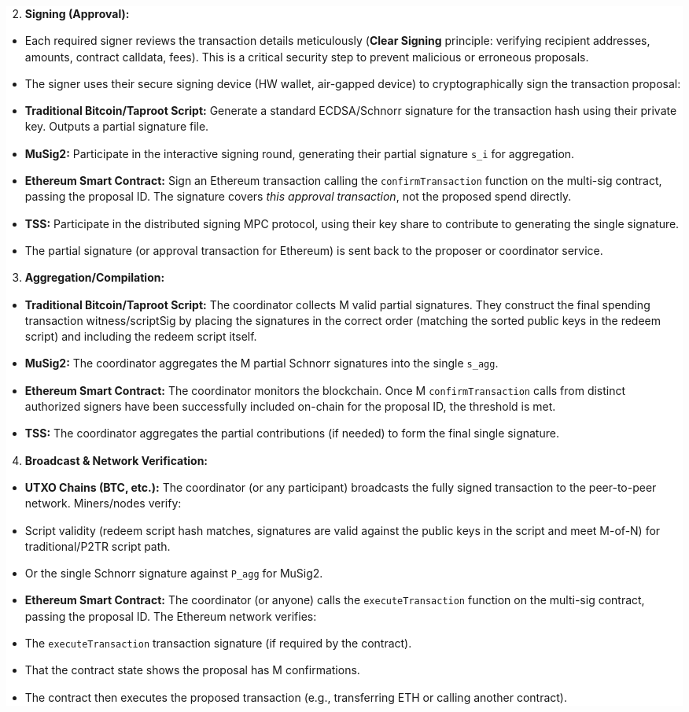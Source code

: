 2.  **Signing (Approval):**

*   Each required signer reviews the transaction details meticulously (**Clear Signing** principle: verifying recipient addresses, amounts, contract calldata, fees). This is a critical security step to prevent malicious or erroneous proposals.

*   The signer uses their secure signing device (HW wallet, air-gapped device) to cryptographically sign the transaction proposal:

*   **Traditional Bitcoin/Taproot Script:** Generate a standard ECDSA/Schnorr signature for the transaction hash using their private key. Outputs a partial signature file.

*   **MuSig2:** Participate in the interactive signing round, generating their partial signature `s_i` for aggregation.

*   **Ethereum Smart Contract:** Sign an Ethereum transaction calling the `confirmTransaction` function on the multi-sig contract, passing the proposal ID. The signature covers *this approval transaction*, not the proposed spend directly.

*   **TSS:** Participate in the distributed signing MPC protocol, using their key share to contribute to generating the single signature.

*   The partial signature (or approval transaction for Ethereum) is sent back to the proposer or coordinator service.

3.  **Aggregation/Compilation:**

*   **Traditional Bitcoin/Taproot Script:** The coordinator collects M valid partial signatures. They construct the final spending transaction witness/scriptSig by placing the signatures in the correct order (matching the sorted public keys in the redeem script) and including the redeem script itself.

*   **MuSig2:** The coordinator aggregates the M partial Schnorr signatures into the single `s_agg`.

*   **Ethereum Smart Contract:** The coordinator monitors the blockchain. Once M `confirmTransaction` calls from distinct authorized signers have been successfully included on-chain for the proposal ID, the threshold is met.

*   **TSS:** The coordinator aggregates the partial contributions (if needed) to form the final single signature.

4.  **Broadcast & Network Verification:**

*   **UTXO Chains (BTC, etc.):** The coordinator (or any participant) broadcasts the fully signed transaction to the peer-to-peer network. Miners/nodes verify:

*   Script validity (redeem script hash matches, signatures are valid against the public keys in the script and meet M-of-N) for traditional/P2TR script path.

*   Or the single Schnorr signature against `P_agg` for MuSig2.

*   **Ethereum Smart Contract:** The coordinator (or anyone) calls the `executeTransaction` function on the multi-sig contract, passing the proposal ID. The Ethereum network verifies:

*   The `executeTransaction` transaction signature (if required by the contract).

*   That the contract state shows the proposal has M confirmations.

*   The contract then executes the proposed transaction (e.g., transferring ETH or calling another contract).
